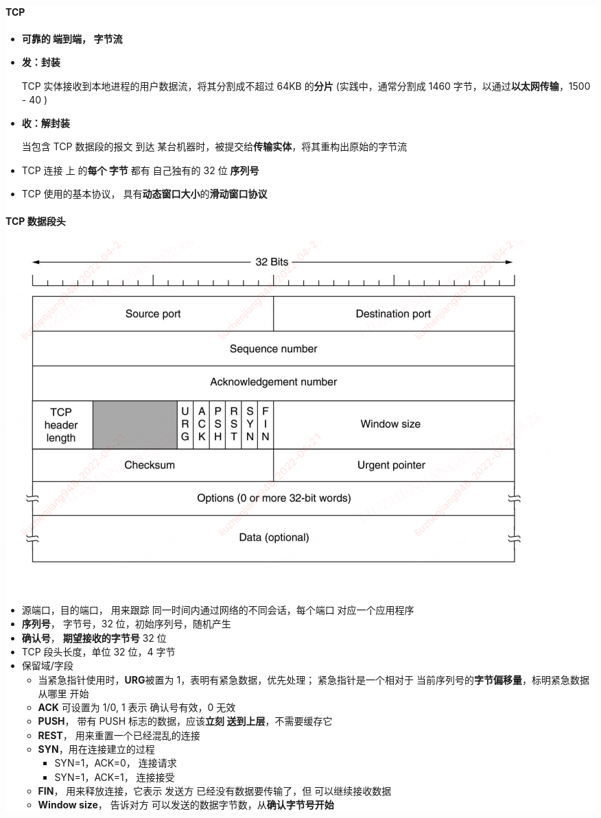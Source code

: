#### TCP

- **可靠的 端到端， 字节流**

- **发：封装**

  TCP 实体接收到本地进程的用户数据流，将其分割成不超过 64KB 的**分片** (实践中，通常分割成 1460 字节，以通过**以太网传输**，1500 - 40 )

- **收：解封装**

  当包含 TCP 数据段的报文 到达 某台机器时，被提交给**传输实体**，将其重构出原始的字节流

- TCP 连接 上 的**每个 字节** 都有 自己独有的 32 位 **序列号**

- TCP 使用的基本协议， 具有**动态窗口大小**的**滑动窗口协议**

#### TCP 数据段头

![TPDU - tcp数据段头](/image/tpdu.png)

- 源端口，目的端口， 用来跟踪 同一时间内通过网络的不同会话，每个端口 对应一个应用程序
- **序列号**， 字节号，32 位，初始序列号，随机产生
- **确认号**， **期望接收的字节号** 32 位
- TCP 段头长度，单位 32 位，4 字节
- 保留域/字段
  - 当紧急指针使用时，**URG**被置为 1，表明有紧急数据，优先处理； 紧急指针是一个相对于 当前序列号的**字节偏移量**，标明紧急数据从哪里 开始
  - **ACK** 可设置为 1/0, 1 表示 确认号有效，0 无效
  - **PUSH**， 带有 PUSH 标志的数据，应该**立刻 送到上层**，不需要缓存它
  - **REST**， 用来重置一个已经混乱的连接
  - **SYN**，用在连接建立的过程
    - SYN=1，ACK=0， 连接请求
    - SYN=1，ACK=1， 连接接受
  - **FIN**， 用来释放连接，它表示 发送方 已经没有数据要传输了，但 可以继续接收数据
  - **Window size**， 告诉对方 可以发送的数据字节数，从**确认字节号开始**
